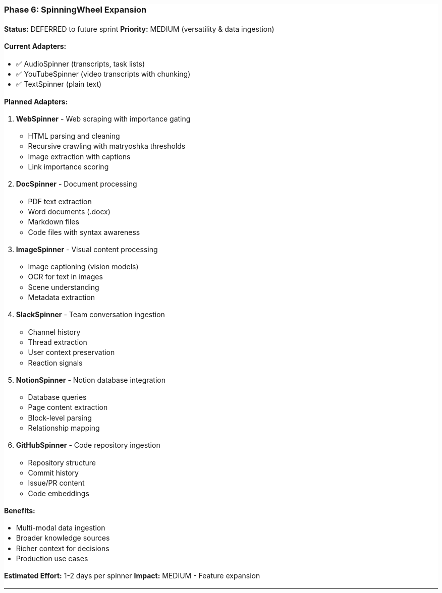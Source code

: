 ### Phase 6: SpinningWheel Expansion
**Status:** DEFERRED to future sprint
**Priority:** MEDIUM (versatility & data ingestion)

**Current Adapters:**
- ✅ AudioSpinner (transcripts, task lists)
- ✅ YouTubeSpinner (video transcripts with chunking)
- ✅ TextSpinner (plain text)

**Planned Adapters:**
1. **WebSpinner** - Web scraping with importance gating
   - HTML parsing and cleaning
   - Recursive crawling with matryoshka thresholds
   - Image extraction with captions
   - Link importance scoring

2. **DocSpinner** - Document processing
   - PDF text extraction
   - Word documents (.docx)
   - Markdown files
   - Code files with syntax awareness

3. **ImageSpinner** - Visual content processing
   - Image captioning (vision models)
   - OCR for text in images
   - Scene understanding
   - Metadata extraction

4. **SlackSpinner** - Team conversation ingestion
   - Channel history
   - Thread extraction
   - User context preservation
   - Reaction signals

5. **NotionSpinner** - Notion database integration
   - Database queries
   - Page content extraction
   - Block-level parsing
   - Relationship mapping

6. **GitHubSpinner** - Code repository ingestion
   - Repository structure
   - Commit history
   - Issue/PR content
   - Code embeddings

**Benefits:**
- Multi-modal data ingestion
- Broader knowledge sources
- Richer context for decisions
- Production use cases

**Estimated Effort:** 1-2 days per spinner
**Impact:** MEDIUM - Feature expansion

---